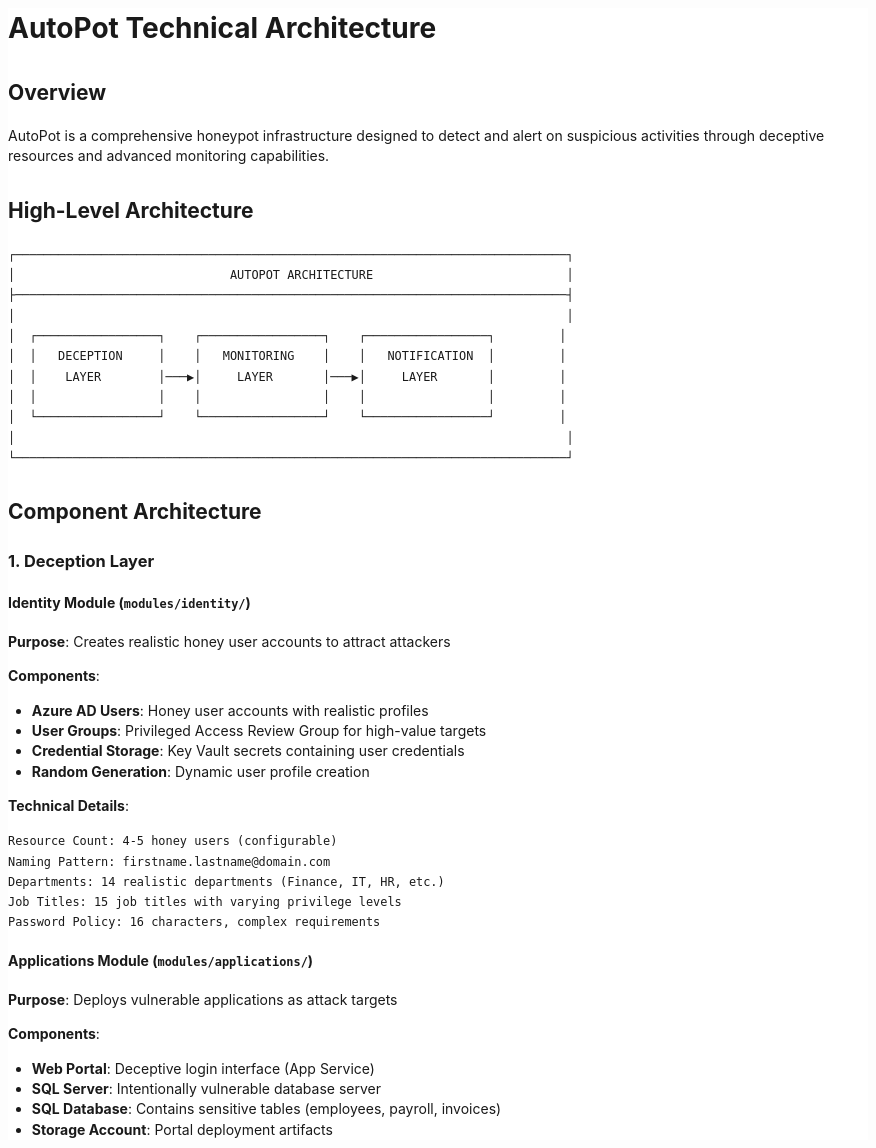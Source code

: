 # AutoPot Technical Architecture

## Overview

AutoPot is a comprehensive honeypot infrastructure designed to detect and alert on suspicious activities through deceptive resources and advanced monitoring capabilities.

## High-Level Architecture

```
┌─────────────────────────────────────────────────────────────────────────────┐
│                              AUTOPOT ARCHITECTURE                           │
├─────────────────────────────────────────────────────────────────────────────┤
│                                                                             │
│  ┌─────────────────┐    ┌─────────────────┐    ┌─────────────────┐         │
│  │   DECEPTION     │    │   MONITORING    │    │   NOTIFICATION  │         │
│  │    LAYER        │───▶│     LAYER       │───▶│     LAYER       │         │
│  │                 │    │                 │    │                 │         │
│  └─────────────────┘    └─────────────────┘    └─────────────────┘         │
│                                                                             │
└─────────────────────────────────────────────────────────────────────────────┘
```

## Component Architecture

### 1. Deception Layer

#### Identity Module (`modules/identity/`)
**Purpose**: Creates realistic honey user accounts to attract attackers

**Components**:
- **Azure AD Users**: Honey user accounts with realistic profiles
- **User Groups**: Privileged Access Review Group for high-value targets
- **Credential Storage**: Key Vault secrets containing user credentials
- **Random Generation**: Dynamic user profile creation

**Technical Details**:
```hcl
Resource Count: 4-5 honey users (configurable)
Naming Pattern: firstname.lastname@domain.com
Departments: 14 realistic departments (Finance, IT, HR, etc.)
Job Titles: 15 job titles with varying privilege levels
Password Policy: 16 characters, complex requirements
```

#### Applications Module (`modules/applications/`)
**Purpose**: Deploys vulnerable applications as attack targets

**Components**:
- **Web Portal**: Deceptive login interface (App Service)
- **SQL Server**: Intentionally vulnerable database server
- **SQL Database**: Contains sensitive tables (employees, payroll, invoices)
- **Storage Account**: Portal deployment artifacts
